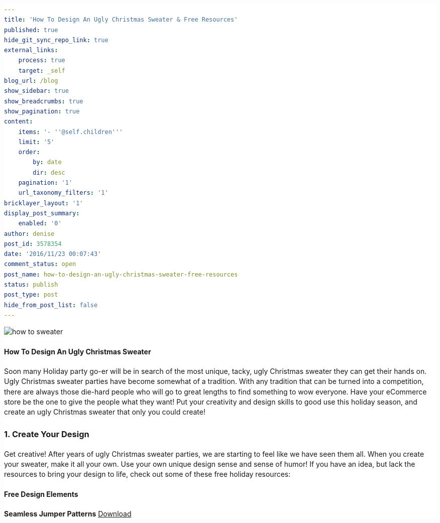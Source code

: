 ```yaml
---
title: 'How To Design An Ugly Christmas Sweater & Free Resources'
published: true
hide_git_sync_repo_link: true
external_links:
    process: true
    target: _self
blog_url: /blog
show_sidebar: true
show_breadcrumbs: true
show_pagination: true
content:
    items: '- ''@self.children'''
    limit: '5'
    order:
        by: date
        dir: desc
    pagination: '1'
    url_taxonomy_filters: '1'
bricklayer_layout: '1'
display_post_summary:
    enabled: '0'
author: denise
post_id: 3578354
date: '2016/11/23 00:07:43'
comment_status: open
post_name: how-to-design-an-ugly-christmas-sweater-free-resources
status: publish
post_type: post
hide_from_post_list: false
---
```


<img src="https://printaura.com/wp-content/uploads/2016/11/how-to-sweater.jpg" alt="how to sweater" width="1174" height="612" class="alignnone size-full wp-image-3581321" />

<h4>How To Design An Ugly Christmas Sweater</h4>
Soon many Holiday party go-er will be in search of the most unique, tacky, ugly Christmas sweater they can get their hands on. Ugly Christmas sweater parties have become somewhat of a tradition. With any tradition that can be turned into a competition, there are always those die-hard people who will go to great lengths to find something to wow everyone. Have your eCommerce store be the one to give the people what they want! Put your creativity and design skills to good use this holiday season, and create an ugly Christmas sweater that only you could create!

<h3>1. Create Your Design</h3>
Get creative! After years of ugly Christmas sweater parties, we are starting to feel like we have seen them all. When you create your sweater, make it all your own. Use your own unique design sense and sense of humor! If you have an idea, but lack the resources to bring your design to life, check out some of these free holiday resources:

<h4>Free Design Elements</h4>

<strong>Seamless Jumper Patterns</strong>
<a href="http://blog.spoongraphics.co.uk/freebies/4-free-seamless-knitted-christmas-jumper-patterns" target="_blank">Download</a>
